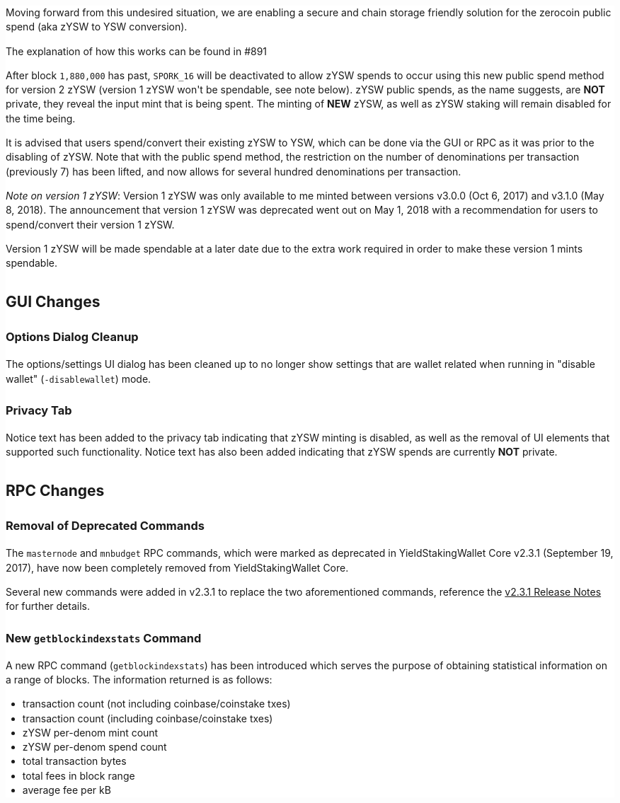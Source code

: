 Moving forward from this undesired situation, we are enabling a secure and chain storage friendly solution for the zerocoin public spend (aka zYSW to YSW conversion).

The explanation of how this works can be found in #891

After block `1,880,000` has past, `SPORK_16` will be deactivated to allow zYSW spends to occur using this new public spend method for version 2 zYSW (version 1 zYSW won't be spendable, see note below). zYSW public spends, as the name suggests, are **NOT** private, they reveal the input mint that is being spent. The minting of **NEW** zYSW, as well as zYSW staking will remain disabled for the time being.

It is advised that users spend/convert their existing zYSW to YSW, which can be done via the GUI or RPC as it was prior to the disabling of zYSW. Note that with the public spend method, the restriction on the number of denominations per transaction (previously 7) has been lifted, and now allows for several hundred denominations per transaction.

*Note on version 1 zYSW*: Version 1 zYSW was only available to me minted between versions v3.0.0 (Oct 6, 2017) and v3.1.0 (May 8, 2018). The announcement that version 1 zYSW was deprecated went out on May 1, 2018 with a recommendation for users to spend/convert their version 1 zYSW.

Version 1 zYSW will be made spendable at a later date due to the extra work required in order to make these version 1 mints spendable.

## GUI Changes

### Options Dialog Cleanup

The options/settings UI dialog has been cleaned up to no longer show settings that are wallet related when running in "disable wallet" (`-disablewallet`) mode.

### Privacy Tab

Notice text has been added to the privacy tab indicating that zYSW minting is disabled, as well as the removal of UI elements that supported such functionality. Notice text has also been added indicating that zYSW spends are currently **NOT** private.

## RPC Changes

### Removal of Deprecated Commands

The `masternode` and `mnbudget` RPC commands, which were marked as deprecated in YieldStakingWallet Core v2.3.1 (September 19, 2017), have now been completely removed from YieldStakingWallet Core.

Several new commands were added in v2.3.1 to replace the two aforementioned commands, reference the [v2.3.1 Release Notes](https://github.com/YieldStakingWallet-Project/YieldStakingWallet/blob/master/doc/release-notes/release-notes-2.3.1.md#rpc-changes) for further details.

### New `getblockindexstats` Command

A new RPC command (`getblockindexstats`) has been introduced which serves the purpose of obtaining statistical information on a range of blocks. The information returned is as follows:
  * transaction count (not including coinbase/coinstake txes)
  * transaction count (including coinbase/coinstake txes)
  * zYSW per-denom mint count
  * zYSW per-denom spend count
  * total transaction bytes
  * total fees in block range
  * average fee per kB

